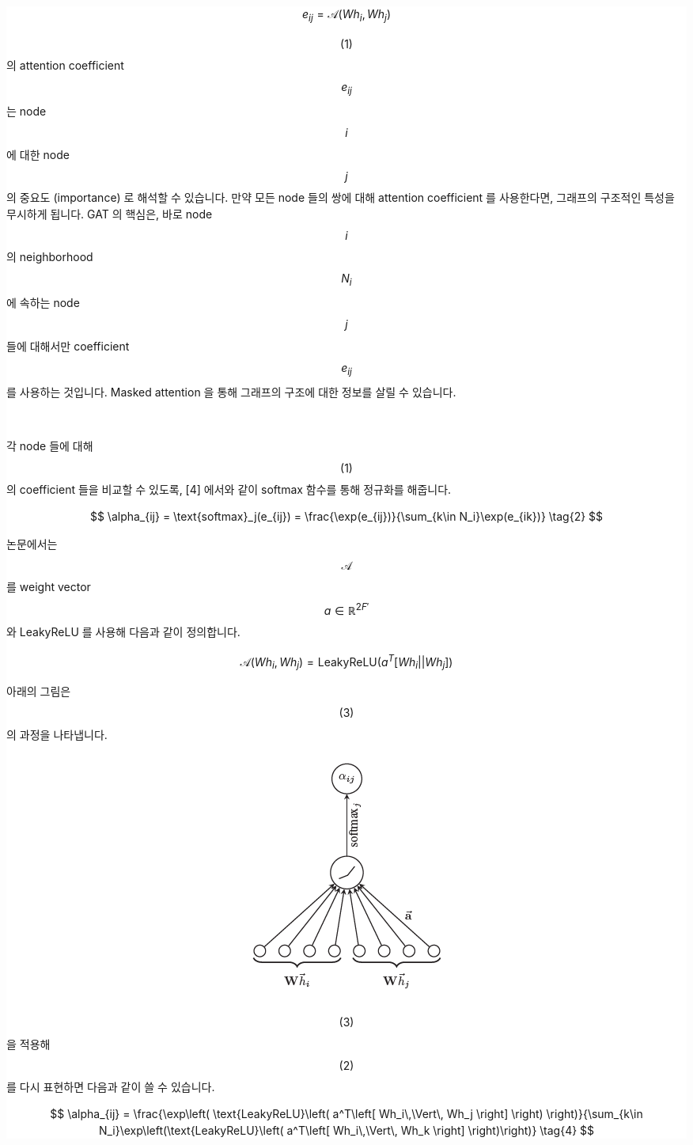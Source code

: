 $$
e_{ij} = \mathcal{A}\left( Wh_i, Wh_j \right)
\tag{1}
$$

$$(1)$$ 의 attention coefficient $$e_{ij}$$ 는 node $$i$$ 에 대한 node $$j$$ 의 중요도 (importance) 로 해석할 수 있습니다. 만약 모든 node 들의 쌍에 대해 attention coefficient 를 사용한다면, 그래프의 구조적인 특성을 무시하게 됩니다. GAT 의 핵심은, 바로 node $$i$$ 의 neighborhood $$N_i$$ 에 속하는 node $$j$$ 들에 대해서만 coefficient $$e_{ij}$$ 를 사용하는 것입니다. Masked attention 을 통해 그래프의 구조에 대한 정보를 살릴 수 있습니다.

&nbsp;

각 node 들에 대해 $$(1)$$ 의 coefficient 들을 비교할 수 있도록, [4] 에서와 같이 softmax 함수를 통해 정규화를 해줍니다.

$$
\alpha_{ij} = \text{softmax}_j(e_{ij}) = \frac{\exp(e_{ij})}{\sum_{k\in N_i}\exp(e_{ik})}
\tag{2}
$$



논문에서는 $$\mathcal{A}$$ 를 weight vector $$a\in\mathbb{R}^{2F'}$$ 와 LeakyReLU 를 사용해 다음과 같이 정의합니다.

$$
\mathcal{A}\left( Wh_i, Wh_j \right)
= \text{LeakyReLU}\left( a^T\left[ Wh_i\vert\vert Wh_j \right] \right)
\tag{3}
$$

아래의 그림은 $$(3)$$ 의 과정을 나타냅니다.

<p align='center'>
    <img src = '/assets/post/Graph-Attention-Networks/attention.PNG' style = 'max-width: 100%; height: auto'>
</p>



$$(3)$$ 을 적용해 $$(2)$$ 를 다시 표현하면 다음과 같이 쓸 수 있습니다. 

$$
\alpha_{ij} = \frac{\exp\left( \text{LeakyReLU}\left( a^T\left[ Wh_i\,\Vert\, Wh_j \right] \right) \right)}{\sum_{k\in N_i}\exp\left(\text{LeakyReLU}\left( a^T\left[ Wh_i\,\Vert\, Wh_k \right] \right)\right)}
\tag{4}
$$
